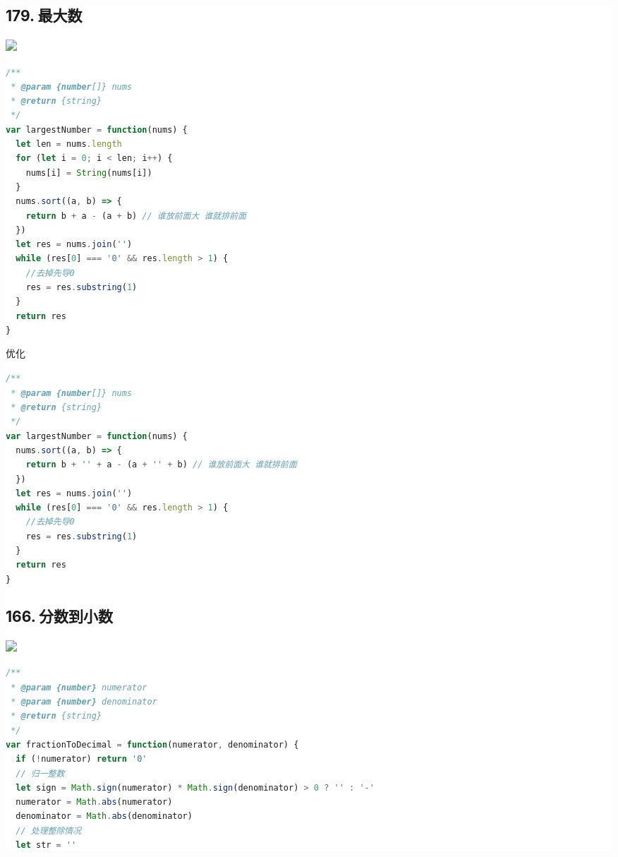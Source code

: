 ## 179. 最大数

![](https://gcy-1306312261.cos.ap-chengdu.myqcloud.com/blog/20220905202450.png)

```javascript
/**
 * @param {number[]} nums
 * @return {string}
 */
var largestNumber = function(nums) {
  let len = nums.length
  for (let i = 0; i < len; i++) {
    nums[i] = String(nums[i])
  }
  nums.sort((a, b) => {
    return b + a - (a + b) // 谁放前面大 谁就排前面
  })
  let res = nums.join('')
  while (res[0] === '0' && res.length > 1) {
    //去掉先导0
    res = res.substring(1)
  }
  return res
}
```

优化

```javascript
/**
 * @param {number[]} nums
 * @return {string}
 */
var largestNumber = function(nums) {
  nums.sort((a, b) => {
    return b + '' + a - (a + '' + b) // 谁放前面大 谁就排前面
  })
  let res = nums.join('')
  while (res[0] === '0' && res.length > 1) {
    //去掉先导0
    res = res.substring(1)
  }
  return res
}
```

## 166. 分数到小数

![](https://gcy-1306312261.cos.ap-chengdu.myqcloud.com/blog/20220905204940.png)

```javascript
/**
 * @param {number} numerator
 * @param {number} denominator
 * @return {string}
 */
var fractionToDecimal = function(numerator, denominator) {
  if (!numerator) return '0'
  // 归一整数
  let sign = Math.sign(numerator) * Math.sign(denominator) > 0 ? '' : '-'
  numerator = Math.abs(numerator)
  denominator = Math.abs(denominator)
  // 处理整除情况
  let str = ''
```